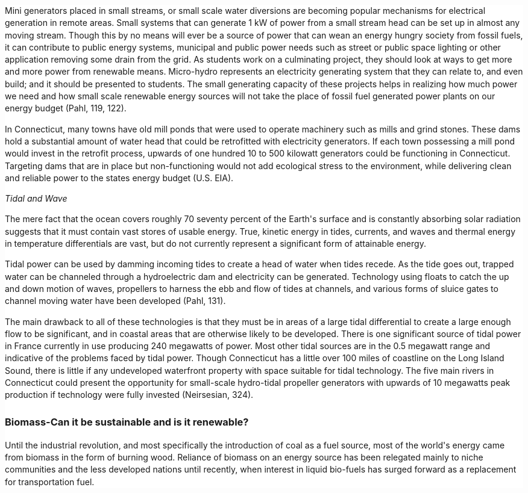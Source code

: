 Mini generators placed in small streams, or small scale water diversions are becoming popular mechanisms for electrical generation in remote areas. Small systems that can generate 1 kW of power from a small stream head can be set up in almost any moving stream. Though this by no means will ever be a source of power that can wean an energy hungry society from fossil fuels, it can contribute to public energy systems, municipal and public power needs such as street or public space lighting or other application removing some drain from the grid. As students work on a culminating project, they should look at ways to get more and more power from renewable means. Micro-hydro represents an electricity generating system that they can relate to, and even build; and it should be presented to students. The small generating capacity of these projects helps in realizing how much power we need and how small scale renewable energy sources will not take the place of fossil fuel generated power plants on our energy budget (Pahl, 119, 122).
</p>
<p>
In Connecticut, many towns have old mill ponds that were used to operate machinery such as mills and grind stones. These dams hold a substantial amount of water head that could be retrofitted with electricity generators. If each town possessing a mill pond would invest in the retrofit process, upwards of one hundred 10 to 500 kilowatt generators could be functioning in Connecticut. Targeting dams that are in place but non-functioning would not add ecological stress to the environment, while delivering clean and reliable power to the states energy budget (U.S. EIA).
</p>
<p>
<i>
Tidal and Wave
</i>
</p>
<p>
The mere fact that the ocean covers roughly 70 seventy percent of the Earth's surface and is constantly absorbing solar radiation suggests that it must contain vast stores of usable energy. True, kinetic energy in tides, currents, and waves and thermal energy in temperature differentials are vast, but do not currently represent a significant form of attainable energy.
</p>
<p>
Tidal power can be used by damming incoming tides to create a head of water when tides recede. As the tide goes out, trapped water can be channeled through a hydroelectric dam and electricity can be generated. Technology using floats to catch the up and down motion of waves, propellers to harness the ebb and flow of tides at channels, and various forms of sluice gates to channel moving water have been developed (Pahl, 131).
</p>
<p>
The main drawback to all of these technologies is that they must be in areas of a large tidal differential to create a large enough flow to be significant, and in coastal areas that are otherwise likely to be developed. There is one significant source of tidal power in France currently in use producing 240 megawatts of power. Most other tidal sources are in the 0.5 megawatt range and indicative of the problems faced by tidal power. Though Connecticut has a little over 100 miles of coastline on the Long Island Sound, there is little if any undeveloped waterfront property with space suitable for tidal technology. The five main rivers in Connecticut could present the opportunity for small-scale hydro-tidal propeller generators with upwards of 10 megawatts peak production if technology were fully invested (Neirsesian, 324).
</p>
<h3>
Biomass-Can it be sustainable and is it renewable?
</h3>
<p>
Until the industrial revolution, and most specifically the introduction of coal as a fuel source, most of the world's energy came from biomass in the form of burning wood. Reliance of biomass on an energy source has been relegated mainly to niche communities and the less developed nations until recently, when interest in liquid bio-fuels has surged forward as a replacement for transportation fuel.
</p>
<p>